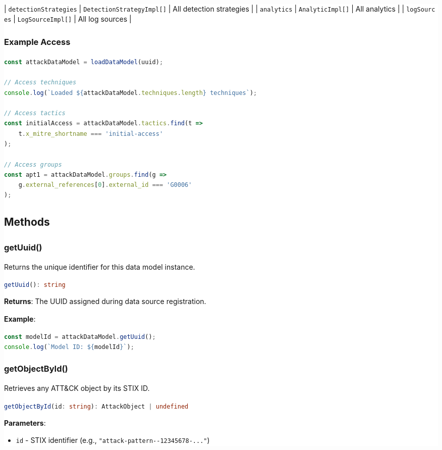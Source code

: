 | `detectionStrategies` | `DetectionStrategyImpl[]` | All detection strategies |
| `analytics` | `AnalyticImpl[]` | All analytics |
| `logSources` | `LogSourceImpl[]` | All log sources |

### Example Access

```typescript
const attackDataModel = loadDataModel(uuid);

// Access techniques
console.log(`Loaded ${attackDataModel.techniques.length} techniques`);

// Access tactics
const initialAccess = attackDataModel.tactics.find(t =>
    t.x_mitre_shortname === 'initial-access'
);

// Access groups
const apt1 = attackDataModel.groups.find(g =>
    g.external_references[0].external_id === 'G0006'
);
```

## Methods

### getUuid()

Returns the unique identifier for this data model instance.

```typescript
getUuid(): string
```

**Returns**: The UUID assigned during data source registration.

**Example**:

```typescript
const modelId = attackDataModel.getUuid();
console.log(`Model ID: ${modelId}`);
```

### getObjectById()

Retrieves any ATT&CK object by its STIX ID.

```typescript
getObjectById(id: string): AttackObject | undefined
```

**Parameters**:

- `id` - STIX identifier (e.g., `"attack-pattern--12345678-..."`)
